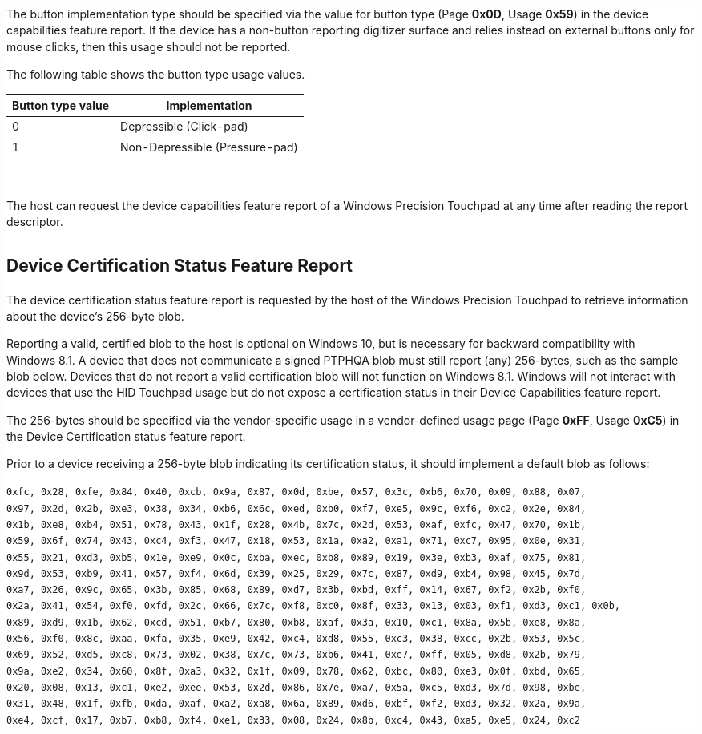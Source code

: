 The button implementation type should be specified via the value for button type (Page **0x0D**, Usage **0x59**) in the device capabilities feature report. If the device has a non-button reporting digitizer surface and relies instead on external buttons only for mouse clicks, then this usage should not be reported.

The following table shows the button type usage values.

| Button type value | Implementation                 |
|-------------------|--------------------------------|
| 0                 | Depressible (Click-pad)        |
| 1                 | Non-Depressible (Pressure-pad) |

 

The host can request the device capabilities feature report of a Windows Precision Touchpad at any time after reading the report descriptor.

## Device Certification Status Feature Report


The device certification status feature report is requested by the host of the Windows Precision Touchpad to retrieve information about the device’s 256-byte blob.

Reporting a valid, certified blob to the host is optional on Windows 10, but is necessary for backward compatibility with Windows 8.1. A device that does not communicate a signed PTPHQA blob must still report (any) 256-bytes, such as the sample blob below. Devices that do not report a valid certification blob will not function on Windows 8.1. Windows will not interact with devices that use the HID Touchpad usage but do not expose a certification status in their Device Capabilities feature report.

The 256-bytes should be specified via the vendor-specific usage in a vendor-defined usage page (Page **0xFF**, Usage **0xC5**) in the Device Certification status feature report.

Prior to a device receiving a 256-byte blob indicating its certification status, it should implement a default blob as follows:

```
0xfc, 0x28, 0xfe, 0x84, 0x40, 0xcb, 0x9a, 0x87, 0x0d, 0xbe, 0x57, 0x3c, 0xb6, 0x70, 0x09, 0x88, 0x07,
0x97, 0x2d, 0x2b, 0xe3, 0x38, 0x34, 0xb6, 0x6c, 0xed, 0xb0, 0xf7, 0xe5, 0x9c, 0xf6, 0xc2, 0x2e, 0x84,
0x1b, 0xe8, 0xb4, 0x51, 0x78, 0x43, 0x1f, 0x28, 0x4b, 0x7c, 0x2d, 0x53, 0xaf, 0xfc, 0x47, 0x70, 0x1b,
0x59, 0x6f, 0x74, 0x43, 0xc4, 0xf3, 0x47, 0x18, 0x53, 0x1a, 0xa2, 0xa1, 0x71, 0xc7, 0x95, 0x0e, 0x31,
0x55, 0x21, 0xd3, 0xb5, 0x1e, 0xe9, 0x0c, 0xba, 0xec, 0xb8, 0x89, 0x19, 0x3e, 0xb3, 0xaf, 0x75, 0x81,
0x9d, 0x53, 0xb9, 0x41, 0x57, 0xf4, 0x6d, 0x39, 0x25, 0x29, 0x7c, 0x87, 0xd9, 0xb4, 0x98, 0x45, 0x7d, 
0xa7, 0x26, 0x9c, 0x65, 0x3b, 0x85, 0x68, 0x89, 0xd7, 0x3b, 0xbd, 0xff, 0x14, 0x67, 0xf2, 0x2b, 0xf0,
0x2a, 0x41, 0x54, 0xf0, 0xfd, 0x2c, 0x66, 0x7c, 0xf8, 0xc0, 0x8f, 0x33, 0x13, 0x03, 0xf1, 0xd3, 0xc1, 0x0b,
0x89, 0xd9, 0x1b, 0x62, 0xcd, 0x51, 0xb7, 0x80, 0xb8, 0xaf, 0x3a, 0x10, 0xc1, 0x8a, 0x5b, 0xe8, 0x8a,
0x56, 0xf0, 0x8c, 0xaa, 0xfa, 0x35, 0xe9, 0x42, 0xc4, 0xd8, 0x55, 0xc3, 0x38, 0xcc, 0x2b, 0x53, 0x5c,
0x69, 0x52, 0xd5, 0xc8, 0x73, 0x02, 0x38, 0x7c, 0x73, 0xb6, 0x41, 0xe7, 0xff, 0x05, 0xd8, 0x2b, 0x79,
0x9a, 0xe2, 0x34, 0x60, 0x8f, 0xa3, 0x32, 0x1f, 0x09, 0x78, 0x62, 0xbc, 0x80, 0xe3, 0x0f, 0xbd, 0x65,
0x20, 0x08, 0x13, 0xc1, 0xe2, 0xee, 0x53, 0x2d, 0x86, 0x7e, 0xa7, 0x5a, 0xc5, 0xd3, 0x7d, 0x98, 0xbe,
0x31, 0x48, 0x1f, 0xfb, 0xda, 0xaf, 0xa2, 0xa8, 0x6a, 0x89, 0xd6, 0xbf, 0xf2, 0xd3, 0x32, 0x2a, 0x9a,
0xe4, 0xcf, 0x17, 0xb7, 0xb8, 0xf4, 0xe1, 0x33, 0x08, 0x24, 0x8b, 0xc4, 0x43, 0xa5, 0xe5, 0x24, 0xc2
```
